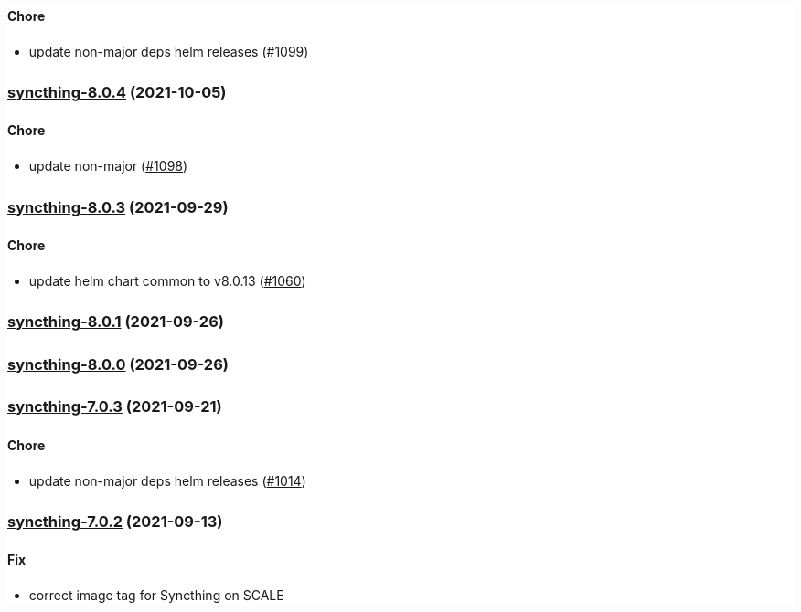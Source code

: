 #### Chore

* update non-major deps helm releases ([#1099](https://github.com/truecharts/apps/issues/1099))



<a name="syncthing-8.0.4"></a>
### [syncthing-8.0.4](https://github.com/truecharts/apps/compare/syncthing-8.0.3...syncthing-8.0.4) (2021-10-05)

#### Chore

* update non-major ([#1098](https://github.com/truecharts/apps/issues/1098))



<a name="syncthing-8.0.3"></a>
### [syncthing-8.0.3](https://github.com/truecharts/apps/compare/syncthing-8.0.2...syncthing-8.0.3) (2021-09-29)

#### Chore

* update helm chart common to v8.0.13 ([#1060](https://github.com/truecharts/apps/issues/1060))



<a name="syncthing-8.0.1"></a>
### [syncthing-8.0.1](https://github.com/truecharts/apps/compare/syncthing-8.0.0...syncthing-8.0.1) (2021-09-26)



<a name="syncthing-8.0.0"></a>
### [syncthing-8.0.0](https://github.com/truecharts/apps/compare/syncthing-7.0.3...syncthing-8.0.0) (2021-09-26)



<a name="syncthing-7.0.3"></a>
### [syncthing-7.0.3](https://github.com/truecharts/apps/compare/syncthing-7.0.2...syncthing-7.0.3) (2021-09-21)

#### Chore

* update non-major deps helm releases ([#1014](https://github.com/truecharts/apps/issues/1014))



<a name="syncthing-7.0.2"></a>
### [syncthing-7.0.2](https://github.com/truecharts/apps/compare/syncthing-7.0.1...syncthing-7.0.2) (2021-09-13)

#### Fix

* correct image tag for Syncthing on SCALE


